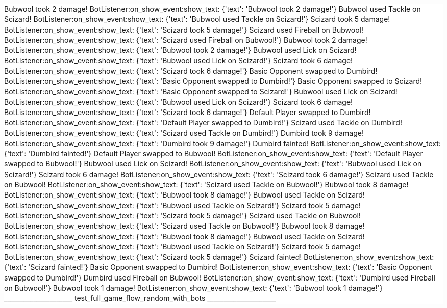 Bubwool took 2 damage!
BotListener:on_show_event:show_text: {'text': 'Bubwool took 2 damage!'}
Bubwool used Tackle on Scizard!
BotListener:on_show_event:show_text: {'text': 'Bubwool used Tackle on Scizard!'}
Scizard took 5 damage!
BotListener:on_show_event:show_text: {'text': 'Scizard took 5 damage!'}
Scizard used Fireball on Bubwool!
BotListener:on_show_event:show_text: {'text': 'Scizard used Fireball on Bubwool!'}
Bubwool took 2 damage!
BotListener:on_show_event:show_text: {'text': 'Bubwool took 2 damage!'}
Bubwool used Lick on Scizard!
BotListener:on_show_event:show_text: {'text': 'Bubwool used Lick on Scizard!'}
Scizard took 6 damage!
BotListener:on_show_event:show_text: {'text': 'Scizard took 6 damage!'}
Basic Opponent swapped to Dumbird!
BotListener:on_show_event:show_text: {'text': 'Basic Opponent swapped to Dumbird!'}
Basic Opponent swapped to Scizard!
BotListener:on_show_event:show_text: {'text': 'Basic Opponent swapped to Scizard!'}
Bubwool used Lick on Scizard!
BotListener:on_show_event:show_text: {'text': 'Bubwool used Lick on Scizard!'}
Scizard took 6 damage!
BotListener:on_show_event:show_text: {'text': 'Scizard took 6 damage!'}
Default Player swapped to Dumbird!
BotListener:on_show_event:show_text: {'text': 'Default Player swapped to Dumbird!'}
Scizard used Tackle on Dumbird!
BotListener:on_show_event:show_text: {'text': 'Scizard used Tackle on Dumbird!'}
Dumbird took 9 damage!
BotListener:on_show_event:show_text: {'text': 'Dumbird took 9 damage!'}
Dumbird fainted!
BotListener:on_show_event:show_text: {'text': 'Dumbird fainted!'}
Default Player swapped to Bubwool!
BotListener:on_show_event:show_text: {'text': 'Default Player swapped to Bubwool!'}
Bubwool used Lick on Scizard!
BotListener:on_show_event:show_text: {'text': 'Bubwool used Lick on Scizard!'}
Scizard took 6 damage!
BotListener:on_show_event:show_text: {'text': 'Scizard took 6 damage!'}
Scizard used Tackle on Bubwool!
BotListener:on_show_event:show_text: {'text': 'Scizard used Tackle on Bubwool!'}
Bubwool took 8 damage!
BotListener:on_show_event:show_text: {'text': 'Bubwool took 8 damage!'}
Bubwool used Tackle on Scizard!
BotListener:on_show_event:show_text: {'text': 'Bubwool used Tackle on Scizard!'}
Scizard took 5 damage!
BotListener:on_show_event:show_text: {'text': 'Scizard took 5 damage!'}
Scizard used Tackle on Bubwool!
BotListener:on_show_event:show_text: {'text': 'Scizard used Tackle on Bubwool!'}
Bubwool took 8 damage!
BotListener:on_show_event:show_text: {'text': 'Bubwool took 8 damage!'}
Bubwool used Tackle on Scizard!
BotListener:on_show_event:show_text: {'text': 'Bubwool used Tackle on Scizard!'}
Scizard took 5 damage!
BotListener:on_show_event:show_text: {'text': 'Scizard took 5 damage!'}
Scizard fainted!
BotListener:on_show_event:show_text: {'text': 'Scizard fainted!'}
Basic Opponent swapped to Dumbird!
BotListener:on_show_event:show_text: {'text': 'Basic Opponent swapped to Dumbird!'}
Dumbird used Fireball on Bubwool!
BotListener:on_show_event:show_text: {'text': 'Dumbird used Fireball on Bubwool!'}
Bubwool took 1 damage!
BotListener:on_show_event:show_text: {'text': 'Bubwool took 1 damage!'}
_____________________ test_full_game_flow_random_with_bots _____________________

